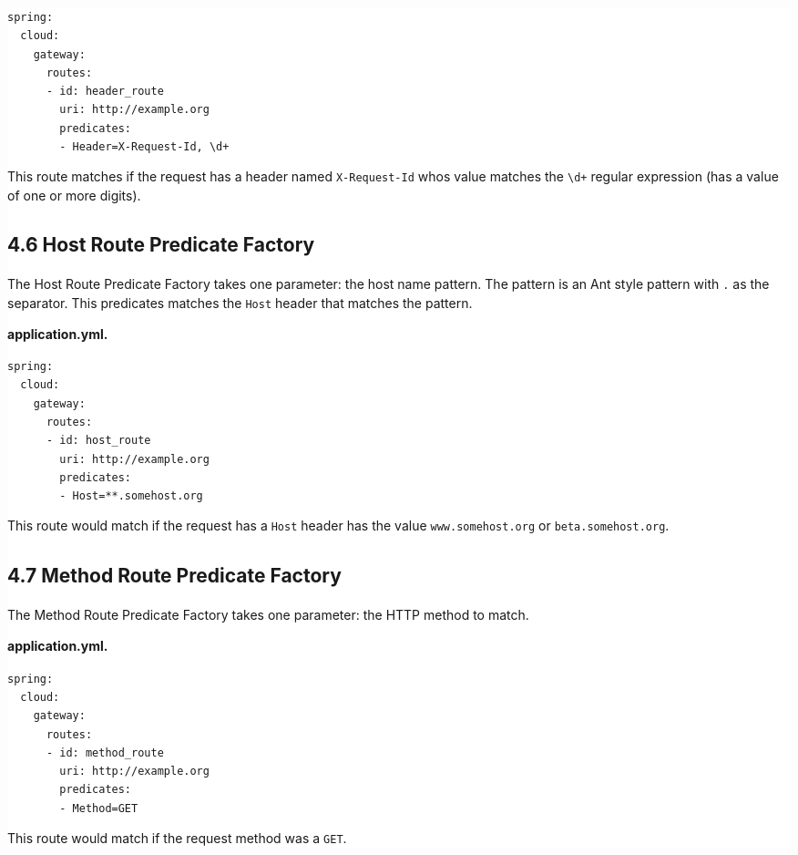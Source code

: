 ```
spring:
  cloud:
    gateway:
      routes:
      - id: header_route
        uri: http://example.org
        predicates:
        - Header=X-Request-Id, \d+
```

This route matches if the request has a header named `X-Request-Id` whos value matches the `\d+` regular expression (has a value of one or more digits).

## 4.6 Host Route Predicate Factory

The Host Route Predicate Factory takes one parameter: the host name pattern. The pattern is an Ant style pattern with `.` as the separator. This predicates matches the `Host` header that matches the pattern.

**application.yml.** 

```
spring:
  cloud:
    gateway:
      routes:
      - id: host_route
        uri: http://example.org
        predicates:
        - Host=**.somehost.org
```

This route would match if the request has a `Host` header has the value `www.somehost.org` or `beta.somehost.org`.

## 4.7 Method Route Predicate Factory

The Method Route Predicate Factory takes one parameter: the HTTP method to match.

**application.yml.** 

```
spring:
  cloud:
    gateway:
      routes:
      - id: method_route
        uri: http://example.org
        predicates:
        - Method=GET
```

This route would match if the request method was a `GET`.
